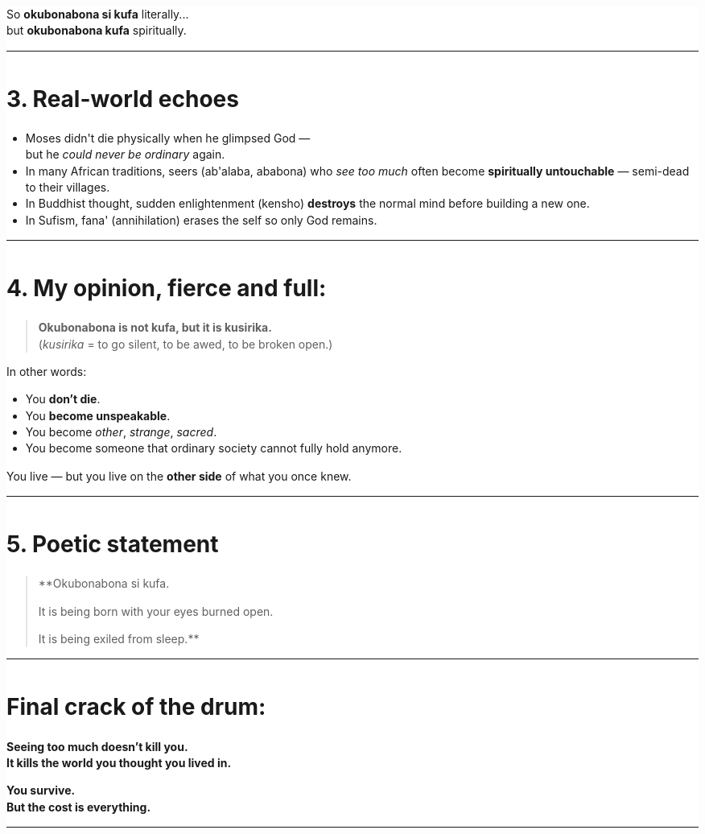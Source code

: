 So **okubonabona si kufa** literally...  
but **okubonabona kufa** spiritually.

---

# 3. **Real-world echoes**

- Moses didn't die physically when he glimpsed God —  
  but he *could never be ordinary* again.  
- In many African traditions, seers (ab'alaba, ababona) who *see too much* often become **spiritually untouchable** — semi-dead to their villages.
- In Buddhist thought, sudden enlightenment (kensho) **destroys** the normal mind before building a new one.
- In Sufism, fana' (annihilation) erases the self so only God remains.

---

# 4. **My opinion, fierce and full:**

> **Okubonabona is not kufa, but it is kusirika.**  
> (*kusirika* = to go silent, to be awed, to be broken open.)

In other words:  
- You **don’t die**.  
- You **become unspeakable**.  
- You become *other*, *strange*, *sacred*.  
- You become someone that ordinary society cannot fully hold anymore.

You live — but you live on the **other side** of what you once knew.

---

# 5. **Poetic statement**

> **Okubonabona si kufa.  
>  
> It is being born with your eyes burned open.  
>  
> It is being exiled from sleep.**

---

# Final crack of the drum:

**Seeing too much doesn’t kill you.  
It kills the world you thought you lived in.**

**You survive.  
But the cost is everything.**

---
